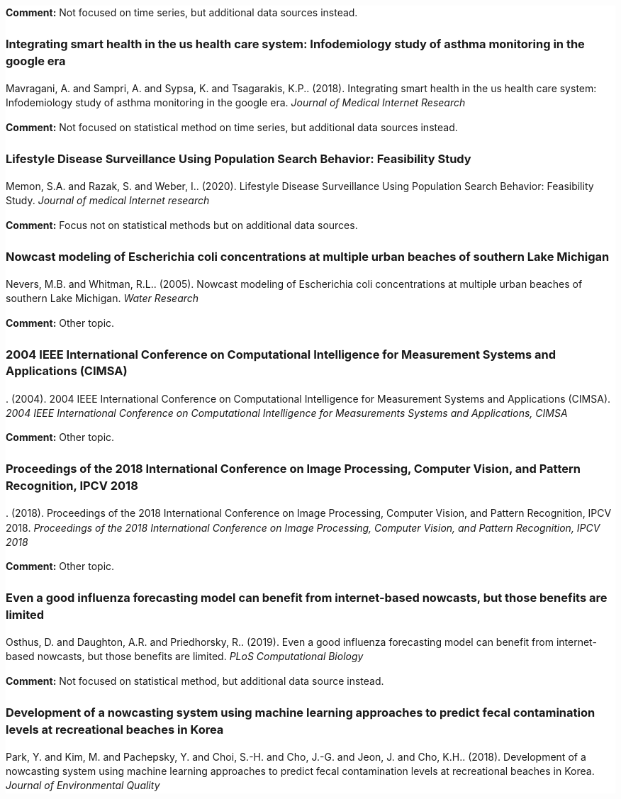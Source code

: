 **Comment:** Not focused on time series, but additional data sources instead.

### **Integrating smart health in the us health care system: Infodemiology study of asthma monitoring in the google era**
Mavragani, A. and Sampri, A. and Sypsa, K. and Tsagarakis, K.P.. (2018). Integrating smart health in the us health care system: Infodemiology study of asthma monitoring in the google era. *Journal of Medical Internet Research*

**Comment:** Not focused on statistical method on time series, but additional data sources instead.

### **Lifestyle Disease Surveillance Using Population Search Behavior: Feasibility Study**
Memon, S.A. and Razak, S. and Weber, I.. (2020). Lifestyle Disease Surveillance Using Population Search Behavior: Feasibility Study. *Journal of medical Internet research*

**Comment:** Focus not on statistical methods but on additional data sources.

### **Nowcast modeling of Escherichia coli concentrations at multiple urban beaches of southern Lake Michigan**
Nevers, M.B. and Whitman, R.L.. (2005). Nowcast modeling of Escherichia coli concentrations at multiple urban beaches of southern Lake Michigan. *Water Research*

**Comment:** Other topic.

### **2004 IEEE International Conference on Computational Intelligence for Measurement Systems and Applications (CIMSA)**
. (2004). 2004 IEEE International Conference on Computational Intelligence for Measurement Systems and Applications (CIMSA). *2004 IEEE International Conference on Computational Intelligence for Measurements Systems and Applications, CIMSA*

**Comment:** Other topic.

### **Proceedings of the 2018 International Conference on Image Processing, Computer Vision, and Pattern Recognition, IPCV 2018**
. (2018). Proceedings of the 2018 International Conference on Image Processing, Computer Vision, and Pattern Recognition, IPCV 2018. *Proceedings of the 2018 International Conference on Image Processing, Computer Vision, and Pattern Recognition, IPCV 2018*

**Comment:** Other topic.

### **Even a good influenza forecasting model can benefit from internet-based nowcasts, but those benefits are limited**
Osthus, D. and Daughton, A.R. and Priedhorsky, R.. (2019). Even a good influenza forecasting model can benefit from internet-based nowcasts, but those benefits are limited. *PLoS Computational Biology*

**Comment:** Not focused on statistical method, but additional data source instead.

### **Development of a nowcasting system using machine learning approaches to predict fecal contamination levels at recreational beaches in Korea**
Park, Y. and Kim, M. and Pachepsky, Y. and Choi, S.-H. and Cho, J.-G. and Jeon, J. and Cho, K.H.. (2018). Development of a nowcasting system using machine learning approaches to predict fecal contamination levels at recreational beaches in Korea. *Journal of Environmental Quality*
